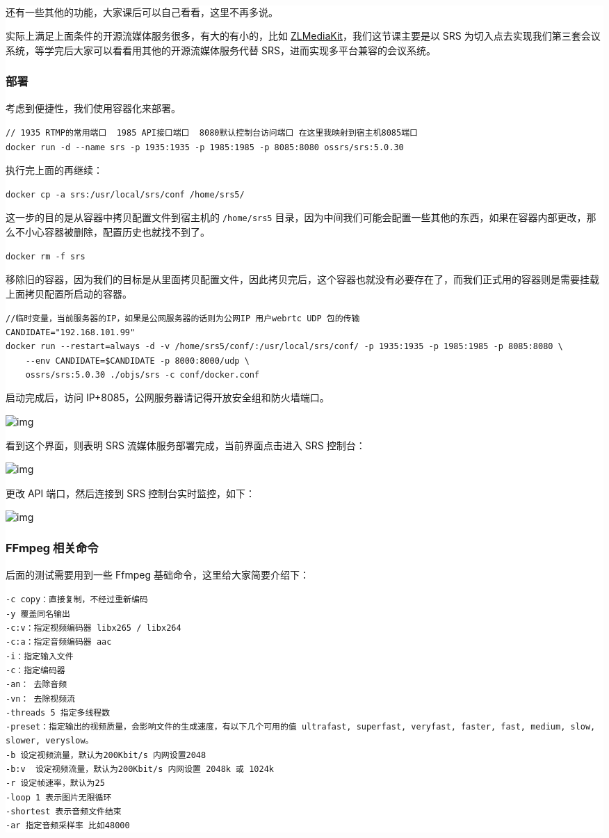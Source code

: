 还有一些其他的功能，大家课后可以自己看看，这里不再多说。

实际上满足上面条件的开源流媒体服务很多，有大的有小的，比如 [ZLMediaKit](https://github.com/ZLMediaKit/ZLMediaKit)，我们这节课主要是以 SRS 为切入点去实现我们第三套会议系统，等学完后大家可以看看用其他的开源流媒体服务代替 SRS，进而实现多平台兼容的会议系统。

### 部署

考虑到便捷性，我们使用容器化来部署。

```
// 1935 RTMP的常用端口  1985 API接口端口  8080默认控制台访问端口 在这里我映射到宿主机8085端口
docker run -d --name srs -p 1935:1935 -p 1985:1985 -p 8085:8080 ossrs/srs:5.0.30
```

执行完上面的再继续：

```
docker cp -a srs:/usr/local/srs/conf /home/srs5/
```

这一步的目的是从容器中拷贝配置文件到宿主机的 `/home/srs5` 目录，因为中间我们可能会配置一些其他的东西，如果在容器内部更改，那么不小心容器被删除，配置历史也就找不到了。

```
docker rm -f srs
```

移除旧的容器，因为我们的目标是从里面拷贝配置文件，因此拷贝完后，这个容器也就没有必要存在了，而我们正式用的容器则是需要挂载上面拷贝配置所启动的容器。

```
//临时变量，当前服务器的IP，如果是公网服务器的话则为公网IP 用户webrtc UDP 包的传输
CANDIDATE="192.168.101.99"
docker run --restart=always -d -v /home/srs5/conf/:/usr/local/srs/conf/ -p 1935:1935 -p 1985:1985 -p 8085:8080 \
    --env CANDIDATE=$CANDIDATE -p 8000:8000/udp \
    ossrs/srs:5.0.30 ./objs/srs -c conf/docker.conf
```

启动完成后，访问 IP+8085，公网服务器请记得开放安全组和防火墙端口。

![img](https://p3-juejin.byteimg.com/tos-cn-i-k3u1fbpfcp/1a1bb6f0079b4773bd33dd7b75543a33~tplv-k3u1fbpfcp-zoom-1.image)

看到这个界面，则表明 SRS 流媒体服务部署完成，当前界面点击进入 SRS 控制台：

![img](https://p3-juejin.byteimg.com/tos-cn-i-k3u1fbpfcp/534315bc657047939e19169576fb3e31~tplv-k3u1fbpfcp-zoom-1.image)

更改 API 端口，然后连接到 SRS 控制台实时监控，如下：

![img](https://p3-juejin.byteimg.com/tos-cn-i-k3u1fbpfcp/0e11f4073e044ef3a2b17bea2ab54f22~tplv-k3u1fbpfcp-zoom-1.image)

### FFmpeg 相关命令

后面的测试需要用到一些 Ffmpeg 基础命令，这里给大家简要介绍下：

```
-c copy：直接复制，不经过重新编码
-y 覆盖同名输出
-c:v：指定视频编码器 libx265 / libx264
-c:a：指定音频编码器 aac
-i：指定输入文件
-c：指定编码器 
-an： 去除音频
-vn： 去除视频流 
-threads 5 指定多线程数
-preset：指定输出的视频质量，会影响文件的生成速度，有以下几个可用的值 ultrafast, superfast, veryfast, faster, fast, medium, slow, slower, veryslow。
-b 设定视频流量，默认为200Kbit/s 内网设置2048
-b:v  设定视频流量，默认为200Kbit/s 内网设置 2048k 或 1024k
-r 设定帧速率，默认为25
-loop 1 表示图片无限循环
-shortest 表示音频文件结束
-ar 指定音频采样率 比如48000
```